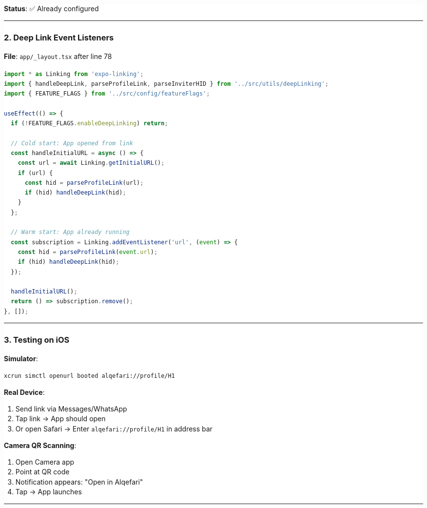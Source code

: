 **Status**: ✅ Already configured

---

### 2. Deep Link Event Listeners

**File**: `app/_layout.tsx` after line 78

```javascript
import * as Linking from 'expo-linking';
import { handleDeepLink, parseProfileLink, parseInviterHID } from '../src/utils/deepLinking';
import { FEATURE_FLAGS } from '../src/config/featureFlags';

useEffect(() => {
  if (!FEATURE_FLAGS.enableDeepLinking) return;

  // Cold start: App opened from link
  const handleInitialURL = async () => {
    const url = await Linking.getInitialURL();
    if (url) {
      const hid = parseProfileLink(url);
      if (hid) handleDeepLink(hid);
    }
  };

  // Warm start: App already running
  const subscription = Linking.addEventListener('url', (event) => {
    const hid = parseProfileLink(event.url);
    if (hid) handleDeepLink(hid);
  });

  handleInitialURL();
  return () => subscription.remove();
}, []);
```

---

### 3. Testing on iOS

**Simulator**:
```bash
xcrun simctl openurl booted alqefari://profile/H1
```

**Real Device**:
1. Send link via Messages/WhatsApp
2. Tap link → App should open
3. Or open Safari → Enter `alqefari://profile/H1` in address bar

**Camera QR Scanning**:
1. Open Camera app
2. Point at QR code
3. Notification appears: "Open in Alqefari"
4. Tap → App launches

---